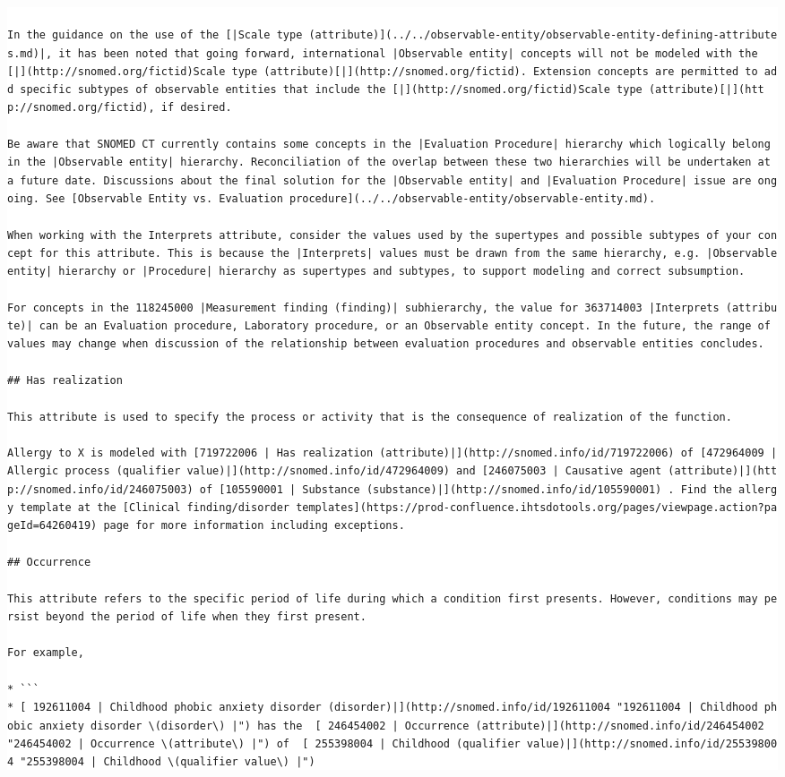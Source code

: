   ```

In the guidance on the use of the [|Scale type (attribute)](../../observable-entity/observable-entity-defining-attributes.md)|, it has been noted that going forward, international |Observable entity| concepts will not be modeled with the [|](http://snomed.org/fictid)Scale type (attribute)[|](http://snomed.org/fictid). Extension concepts are permitted to add specific subtypes of observable entities that include the [|](http://snomed.org/fictid)Scale type (attribute)[|](http://snomed.org/fictid), if desired.

Be aware that SNOMED CT currently contains some concepts in the |Evaluation Procedure| hierarchy which logically belong in the |Observable entity| hierarchy. Reconciliation of the overlap between these two hierarchies will be undertaken at a future date. Discussions about the final solution for the |Observable entity| and |Evaluation Procedure| issue are ongoing. See [Observable Entity vs. Evaluation procedure](../../observable-entity/observable-entity.md).

When working with the Interprets attribute, consider the values used by the supertypes and possible subtypes of your concept for this attribute. This is because the |Interprets| values must be drawn from the same hierarchy, e.g. |Observable entity| hierarchy or |Procedure| hierarchy as supertypes and subtypes, to support modeling and correct subsumption.

For concepts in the 118245000 |Measurement finding (finding)| subhierarchy, the value for 363714003 |Interprets (attribute)| can be an Evaluation procedure, Laboratory procedure, or an Observable entity concept. In the future, the range of values may change when discussion of the relationship between evaluation procedures and observable entities concludes.

## Has realization

This attribute is used to specify the process or activity that is the consequence of realization of the function.

Allergy to X is modeled with [719722006 | Has realization (attribute)|](http://snomed.info/id/719722006) of [472964009 | Allergic process (qualifier value)|](http://snomed.info/id/472964009) and [246075003 | Causative agent (attribute)|](http://snomed.info/id/246075003) of [105590001 | Substance (substance)|](http://snomed.info/id/105590001) . Find the allergy template at the [Clinical finding/disorder templates](https://prod-confluence.ihtsdotools.org/pages/viewpage.action?pageId=64260419) page for more information including exceptions.

## Occurrence

This attribute refers to the specific period of life during which a condition first presents. However, conditions may persist beyond the period of life when they first present.

For example,

* ```
  * [ 192611004 | Childhood phobic anxiety disorder (disorder)|](http://snomed.info/id/192611004 "192611004 | Childhood phobic anxiety disorder \(disorder\) |") has the  [ 246454002 | Occurrence (attribute)|](http://snomed.info/id/246454002 "246454002 | Occurrence \(attribute\) |") of  [ 255398004 | Childhood (qualifier value)|](http://snomed.info/id/255398004 "255398004 | Childhood \(qualifier value\) |")
  ```
